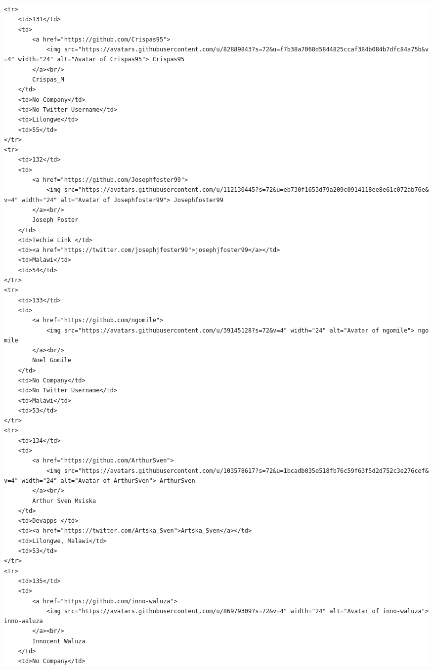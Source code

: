 	<tr>
		<td>131</td>
		<td>
			<a href="https://github.com/Crispas95">
				<img src="https://avatars.githubusercontent.com/u/82889843?s=72&u=f7b38a7068d5844825ccaf384b084b7dfc84a75b&v=4" width="24" alt="Avatar of Crispas95"> Crispas95
			</a><br/>
			Crispas_M
		</td>
		<td>No Company</td>
		<td>No Twitter Username</td>
		<td>Lilongwe</td>
		<td>55</td>
	</tr>
	<tr>
		<td>132</td>
		<td>
			<a href="https://github.com/Josephfoster99">
				<img src="https://avatars.githubusercontent.com/u/112130445?s=72&u=eb730f1653d79a209c0914118ee8e61c072ab76e&v=4" width="24" alt="Avatar of Josephfoster99"> Josephfoster99
			</a><br/>
			Joseph Foster
		</td>
		<td>Techie Link </td>
		<td><a href="https://twitter.com/josephjfoster99">josephjfoster99</a></td>
		<td>Malawi</td>
		<td>54</td>
	</tr>
	<tr>
		<td>133</td>
		<td>
			<a href="https://github.com/ngomile">
				<img src="https://avatars.githubusercontent.com/u/39145128?s=72&v=4" width="24" alt="Avatar of ngomile"> ngomile
			</a><br/>
			Noel Gomile
		</td>
		<td>No Company</td>
		<td>No Twitter Username</td>
		<td>Malawi</td>
		<td>53</td>
	</tr>
	<tr>
		<td>134</td>
		<td>
			<a href="https://github.com/ArthurSven">
				<img src="https://avatars.githubusercontent.com/u/103578617?s=72&u=1bcadb035e518fb76c59f63f5d2d752c3e276cef&v=4" width="24" alt="Avatar of ArthurSven"> ArthurSven
			</a><br/>
			Arthur Sven Msiska
		</td>
		<td>Devapps </td>
		<td><a href="https://twitter.com/Artska_Sven">Artska_Sven</a></td>
		<td>Lilongwe, Malawi</td>
		<td>53</td>
	</tr>
	<tr>
		<td>135</td>
		<td>
			<a href="https://github.com/inno-waluza">
				<img src="https://avatars.githubusercontent.com/u/86979309?s=72&v=4" width="24" alt="Avatar of inno-waluza"> inno-waluza
			</a><br/>
			Innocent Waluza
		</td>
		<td>No Company</td>
